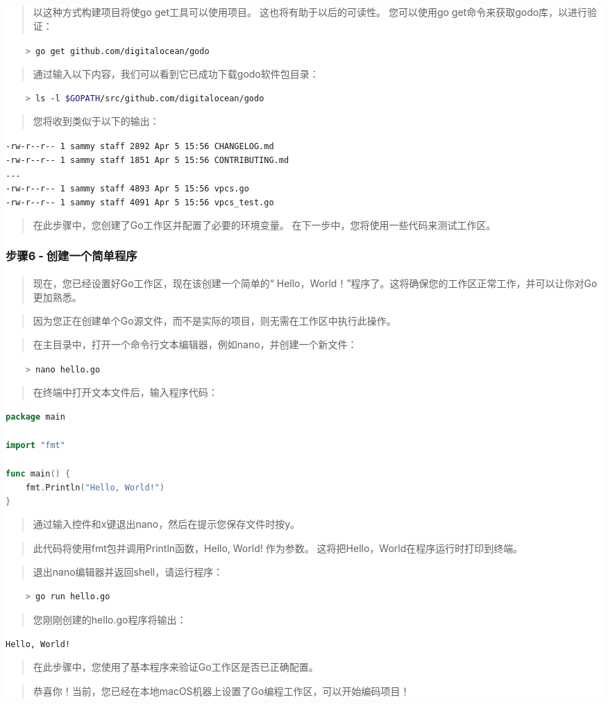 > 以这种方式构建项目将使go get工具可以使用项目。 这也将有助于以后的可读性。
> 您可以使用go get命令来获取godo库，以进行验证：
```bash
    > go get github.com/digitalocean/godo
```

> 通过输入以下内容，我们可以看到它已成功下载godo软件包目录：
```bash
    > ls -l $GOPATH/src/github.com/digitalocean/godo
```

> 您将收到类似于以下的输出：
```bash
-rw-r--r-- 1 sammy staff 2892 Apr 5 15:56 CHANGELOG.md 
-rw-r--r-- 1 sammy staff 1851 Apr 5 15:56 CONTRIBUTING.md
...
-rw-r--r-- 1 sammy staff 4893 Apr 5 15:56 vpcs.go 
-rw-r--r-- 1 sammy staff 4091 Apr 5 15:56 vpcs_test.go
```
> 在此步骤中，您创建了Go工作区并配置了必要的环境变量。 在下一步中，您将使用一些代码来测试工作区。

### 步骤6 -  创建一个简单程序

> 现在，您已经设置好Go工作区，现在该创建一个简单的“ Hello，World！”程序了。这将确保您的工作区正常工作，并可以让你对Go更加熟悉。

> 因为您正在创建单个Go源文件，而不是实际的项目，则无需在工作区中执行此操作。

> 在主目录中，打开一个命令行文本编辑器，例如nano，并创建一个新文件：
```bash
    > nano hello.go
```
> 在终端中打开文本文件后，输入程序代码：
```go
package main 

import "fmt" 

func main() { 
    fmt.Println("Hello, World!") 
}
```
> 通过输入控件和x键退出nano，然后在提示您保存文件时按y。

> 此代码将使用fmt包并调用Println函数，Hello, World! 作为参数。 这将把Hello，World在程序运行时打印到终端。

> 退出nano编辑器并返回shell，请运行程序：

```bash
    > go run hello.go
```

> 您刚刚创建的hello.go程序将输出：
```bash
Hello, World!
```

> 在此步骤中，您使用了基本程序来验证Go工作区是否已正确配置。

> 恭喜你！当前，您已经在本地macOS机器上设置了Go编程工作区，可以开始编码项目！